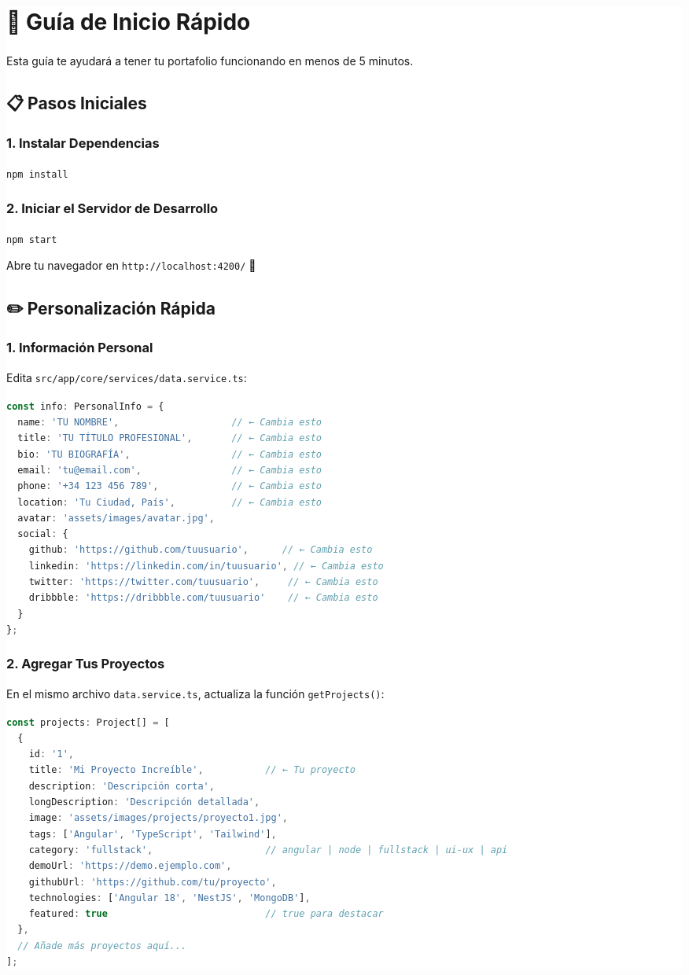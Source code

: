 # 🚀 Guía de Inicio Rápido

Esta guía te ayudará a tener tu portafolio funcionando en menos de 5 minutos.

## 📋 Pasos Iniciales

### 1. Instalar Dependencias

```bash
npm install
```

### 2. Iniciar el Servidor de Desarrollo

```bash
npm start
```

Abre tu navegador en `http://localhost:4200/` 🎉

## ✏️ Personalización Rápida

### 1. Información Personal

Edita `src/app/core/services/data.service.ts`:

```typescript
const info: PersonalInfo = {
  name: 'TU NOMBRE',                    // ← Cambia esto
  title: 'TU TÍTULO PROFESIONAL',       // ← Cambia esto
  bio: 'TU BIOGRAFÍA',                  // ← Cambia esto
  email: 'tu@email.com',                // ← Cambia esto
  phone: '+34 123 456 789',             // ← Cambia esto
  location: 'Tu Ciudad, País',          // ← Cambia esto
  avatar: 'assets/images/avatar.jpg',
  social: {
    github: 'https://github.com/tuusuario',      // ← Cambia esto
    linkedin: 'https://linkedin.com/in/tuusuario', // ← Cambia esto
    twitter: 'https://twitter.com/tuusuario',     // ← Cambia esto
    dribbble: 'https://dribbble.com/tuusuario'    // ← Cambia esto
  }
};
```

### 2. Agregar Tus Proyectos

En el mismo archivo `data.service.ts`, actualiza la función `getProjects()`:

```typescript
const projects: Project[] = [
  {
    id: '1',
    title: 'Mi Proyecto Increíble',           // ← Tu proyecto
    description: 'Descripción corta',
    longDescription: 'Descripción detallada',
    image: 'assets/images/projects/proyecto1.jpg',
    tags: ['Angular', 'TypeScript', 'Tailwind'],
    category: 'fullstack',                    // angular | node | fullstack | ui-ux | api
    demoUrl: 'https://demo.ejemplo.com',
    githubUrl: 'https://github.com/tu/proyecto',
    technologies: ['Angular 18', 'NestJS', 'MongoDB'],
    featured: true                            // true para destacar
  },
  // Añade más proyectos aquí...
];
```